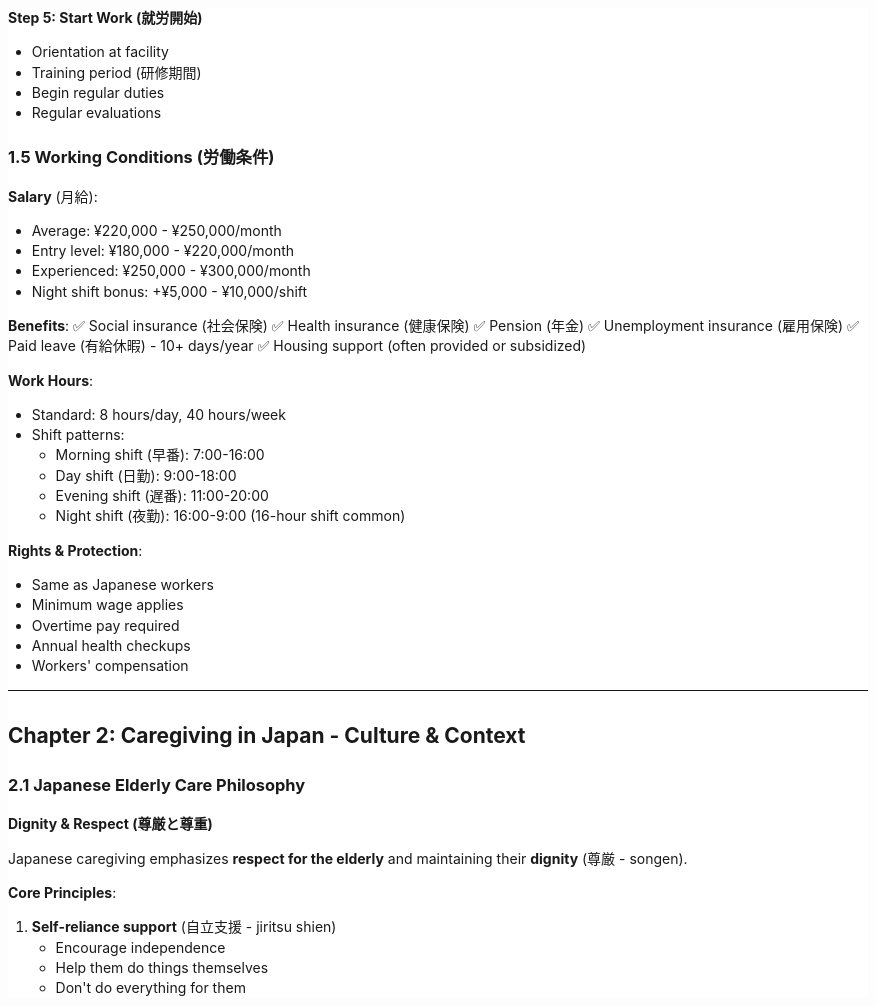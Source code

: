 **Step 5: Start Work (就労開始)**
- Orientation at facility
- Training period (研修期間)
- Begin regular duties
- Regular evaluations

### 1.5 Working Conditions (労働条件)

**Salary** (月給):
- Average: ¥220,000 - ¥250,000/month
- Entry level: ¥180,000 - ¥220,000/month
- Experienced: ¥250,000 - ¥300,000/month
- Night shift bonus: +¥5,000 - ¥10,000/shift

**Benefits**:
✅ Social insurance (社会保険)
✅ Health insurance (健康保険)
✅ Pension (年金)
✅ Unemployment insurance (雇用保険)
✅ Paid leave (有給休暇) - 10+ days/year
✅ Housing support (often provided or subsidized)

**Work Hours**:
- Standard: 8 hours/day, 40 hours/week
- Shift patterns:
  - Morning shift (早番): 7:00-16:00
  - Day shift (日勤): 9:00-18:00
  - Evening shift (遅番): 11:00-20:00
  - Night shift (夜勤): 16:00-9:00 (16-hour shift common)

**Rights & Protection**:
- Same as Japanese workers
- Minimum wage applies
- Overtime pay required
- Annual health checkups
- Workers' compensation

---

## Chapter 2: Caregiving in Japan - Culture & Context

### 2.1 Japanese Elderly Care Philosophy

**Dignity & Respect (尊厳と尊重)**

Japanese caregiving emphasizes **respect for the elderly** and maintaining their **dignity** (尊厳 - songen).

**Core Principles**:
1. **Self-reliance support** (自立支援 - jiritsu shien)
   - Encourage independence
   - Help them do things themselves
   - Don't do everything for them

